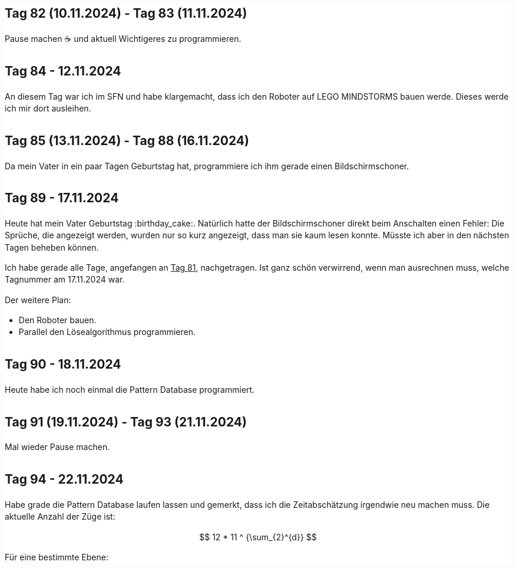 ## Tag 82 (10.11.2024) - Tag 83 (11.11.2024)

Pause machen :coffee: und aktuell Wichtigeres zu programmieren.

## Tag 84 - 12.11.2024

An diesem Tag war ich im SFN und habe klargemacht, dass ich den Roboter auf LEGO MINDSTORMS bauen werde. Dieses werde
ich mir dort ausleihen.

## Tag 85 (13.11.2024) - Tag 88 (16.11.2024)

Da mein Vater in ein paar Tagen Geburtstag hat, programmiere ich ihm gerade einen Bildschirmschoner.

## Tag 89 - 17.11.2024

Heute hat mein Vater Geburtstag :birthday_cake:. Natürlich hatte der Bildschirmschoner direkt beim Anschalten einen 
Fehler: Die Sprüche, die angezeigt werden, wurden nur so kurz angezeigt, dass man sie kaum lesen konnte. Müsste ich aber
in den nächsten Tagen beheben können.

Ich habe gerade alle Tage, angefangen an [Tag 81](#tag-81-9112024), nachgetragen. Ist ganz schön verwirrend, wenn man
ausrechnen muss, welche Tagnummer am 17.11.2024 war.

Der weitere Plan:

* Den Roboter bauen.
* Parallel den Lösealgorithmus programmieren.

## Tag 90 - 18.11.2024

Heute habe ich noch einmal die Pattern Database programmiert.

## Tag 91 (19.11.2024) - Tag 93 (21.11.2024)

Mal wieder Pause machen.

## Tag 94 - 22.11.2024

Habe grade die Pattern Database laufen lassen und gemerkt, dass ich die Zeitabschätzung irgendwie neu machen muss.
Die aktuelle Anzahl der Züge ist:

$$
12 * 11 ^ {\sum_{2}^{d}}
$$

Für eine bestimmte Ebene:
